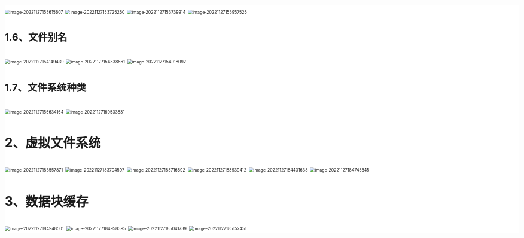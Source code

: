 <img src="计算机操作系统.assets/image-20221127153615607.png" alt="image-20221127153615607" style="zoom:50%;" />

<img src="计算机操作系统.assets/image-20221127153725260.png" alt="image-20221127153725260" style="zoom:50%;" />

<img src="计算机操作系统.assets/image-20221127153739914.png" alt="image-20221127153739914" style="zoom:50%;" />

<img src="计算机操作系统.assets/image-20221127153957526.png" alt="image-20221127153957526" style="zoom:50%;" />

### 1.6、文件别名

<img src="计算机操作系统.assets/image-20221127154149439.png" alt="image-20221127154149439" style="zoom:50%;" />

<img src="计算机操作系统.assets/image-20221127154338861.png" alt="image-20221127154338861" style="zoom:50%;" />

<img src="计算机操作系统.assets/image-20221127154918092.png" alt="image-20221127154918092" style="zoom:50%;" />

### 1.7、文件系统种类

<img src="计算机操作系统.assets/image-20221127155634164.png" alt="image-20221127155634164" style="zoom:50%;" />

<img src="计算机操作系统.assets/image-20221127160533831.png" alt="image-20221127160533831" style="zoom:50%;" />

## 2、虚拟文件系统

<img src="计算机操作系统.assets/image-20221127183557871.png" alt="image-20221127183557871" style="zoom:50%;" />

<img src="计算机操作系统.assets/image-20221127183704597.png" alt="image-20221127183704597" style="zoom:50%;" />

<img src="计算机操作系统.assets/image-20221127183716692.png" alt="image-20221127183716692" style="zoom:50%;" />

<img src="计算机操作系统.assets/image-20221127183939412.png" alt="image-20221127183939412" style="zoom:50%;" />

<img src="计算机操作系统.assets/image-20221127184431638.png" alt="image-20221127184431638" style="zoom:50%;" />

<img src="计算机操作系统.assets/image-20221127184745545.png" alt="image-20221127184745545" style="zoom:50%;" />

## 3、数据块缓存

<img src="计算机操作系统.assets/image-20221127184948501.png" alt="image-20221127184948501" style="zoom:50%;" />

<img src="计算机操作系统.assets/image-20221127184958395.png" alt="image-20221127184958395" style="zoom:50%;" />

<img src="计算机操作系统.assets/image-20221127185041739.png" alt="image-20221127185041739" style="zoom:50%;" />

<img src="计算机操作系统.assets/image-20221127185152451.png" alt="image-20221127185152451" style="zoom:50%;" />
